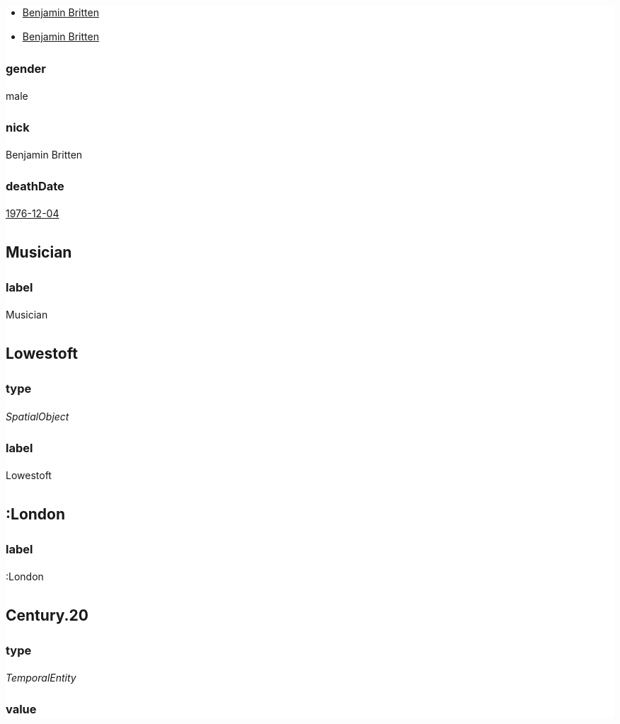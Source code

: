  - [Benjamin Britten](#Benjamin-Britten)

 - [Benjamin Britten](#Benjamin-Britten)

### gender


male

### nick


Benjamin Britten

### deathDate


[1976-12-04](#1976-12-04)

## Musician

### label


Musician

## Lowestoft

### type


*SpatialObject*

### label


Lowestoft

## :London

### label


:London

## Century.20

### type


*TemporalEntity*

### value
